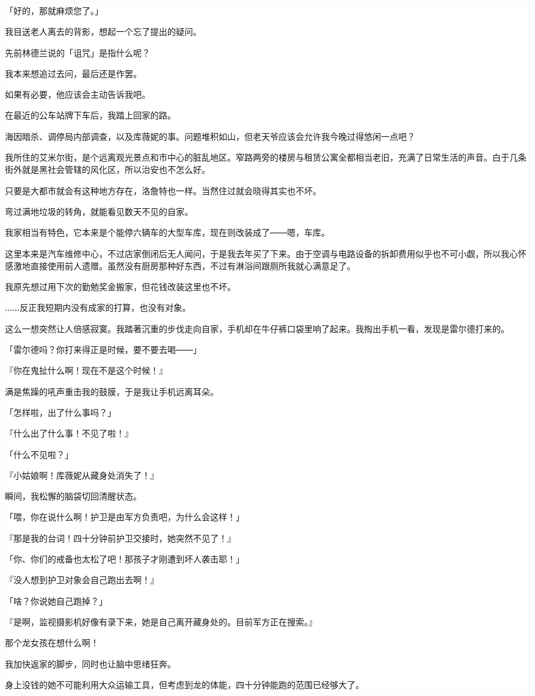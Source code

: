 「好的，那就麻烦您了。」

我目送老人离去的背影，想起一个忘了提出的疑问。

先前林德兰说的「诅咒」是指什么呢？

我本来想追过去问，最后还是作罢。

如果有必要，他应该会主动告诉我吧。

在最近的公车站牌下车后，我踏上回家的路。

海因暗杀、调停局内部调查，以及库薇妮的事。问题堆积如山，但老天爷应该会允许我今晚过得悠闲一点吧？

我所住的艾米尔街，是个远离观光景点和市中心的脏乱地区。窄路两旁的楼房与租赁公寓全都相当老旧，充满了日常生活的声音。白于几条街外就是黑社会管辖的风化区，所以治安也不怎么好。

只要是大都市就会有这种地方存在，洛詹特也一样。当然住过就会晓得其实也不坏。

弯过满地垃圾的转角，就能看见数天不见的自家。

我家相当有特色，它本来是个能停六辆车的大型车库，现在则改装成了——嗯，车库。

这里本来是汽车维修中心，不过店家倒闭后无人闻问，于是我去年买了下来。由于空调与电路设备的拆卸费用似乎也不可小觑，所以我心怀感激地直接使用前人遗赠。虽然没有厨房那种好东西，不过有淋浴间跟厕所我就心满意足了。

我原先想过用下次的勤勉奖金搬家，但花钱改装这里也不坏。

……反正我短期内没有成家的打算，也没有对象。

这么一想突然让人倍感寂寞。我踏著沉重的步伐走向自家，手机却在牛仔裤口袋里响了起来。我掏出手机一看，发现是雷尔德打来的。

「雷尔德吗？你打来得正是时候，要不要去喝——」

『你在鬼扯什么啊！现在不是这个时候！』

满是焦躁的吼声重击我的鼓膜，于是我让手机远离耳朵。

「怎样啦，出了什么事吗？」

『什么出了什么事！不见了啦！』

「什么不见啦？」

『小姑娘啊！库薇妮从藏身处消失了！』

瞬间，我松懈的脑袋切回清醒状态。

「喂，你在说什么啊！护卫是由军方负责吧，为什么会这样！」

『那是我的台词！四十分钟前护卫交接时，她突然不见了！』

「你、你们的戒备也太松了吧！那孩子才刚遭到坏人袭击耶！」

『没人想到护卫对象会自己跑出去啊！』

「啥？你说她自己跑掉？」

『是啊，监视摄影机好像有录下来，她是自己离开藏身处的。目前军方正在搜索。』

那个龙女孩在想什么啊！

我加快返家的脚步，同时也让脑中思绪狂奔。

身上没钱的她不可能利用大众运输工具，但考虑到龙的体能，四十分钟能跑的范围已经够大了。
